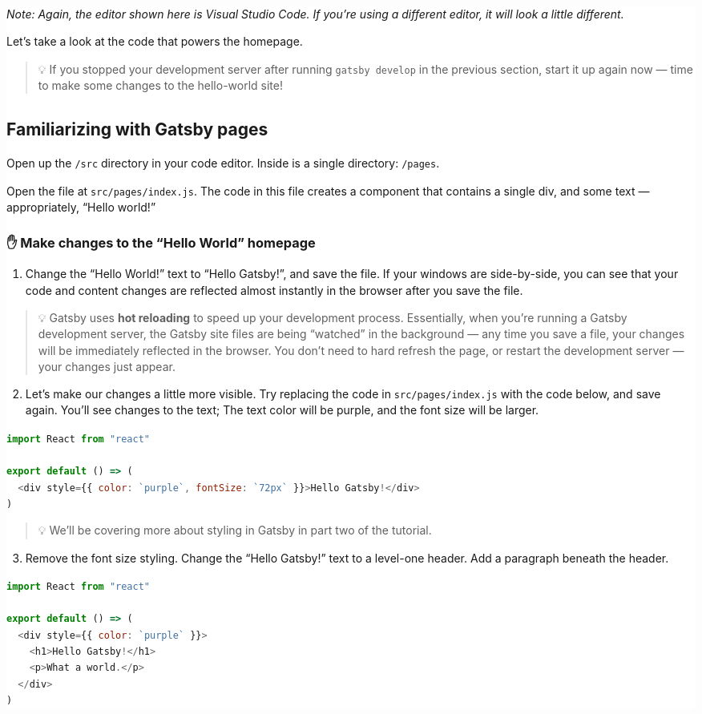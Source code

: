 _Note: Again, the editor shown here is Visual Studio Code. If you’re using a different editor, it will look a little different._

Let’s take a look at the code that powers the homepage.

> 💡 If you stopped your development server after running `gatsby develop` in the previous section, start it up again now — time to make some changes to the hello-world site!

## Familiarizing with Gatsby pages

Open up the `/src` directory in your code editor. Inside is a single directory: `/pages`.

Open the file at `src/pages/index.js`. The code in this file creates a component that contains a single div, and some text — appropriately, “Hello world!”

### ✋ Make changes to the “Hello World” homepage

1.  Change the “Hello World!” text to “Hello Gatsby!”, and save the file. If your windows are side-by-side, you can see that your code and content changes are reflected almost instantly in the browser after you save the file.

<video controls="controls" autoplay="true" loop="true">
  <source type="video/mp4" src="./02-demo-hot-reloading.mp4"></source>
  <p>Sorry! You browser doesn't support this video.</p>
</video>

> 💡 Gatsby uses **hot reloading** to speed up your development process. Essentially, when you’re running a Gatsby development server, the Gatsby site files are being “watched” in the background — any time you save a file, your changes will be immediately reflected in the browser. You don’t need to hard refresh the page, or restart the development server — your changes just appear.

2.  Let’s make our changes a little more visible. Try replacing the code in `src/pages/index.js` with the code below, and save again. You’ll see changes to the text; The text color will be purple, and the font size will be larger.

```jsx:title=src/pages/index.js
import React from "react"

export default () => (
  <div style={{ color: `purple`, fontSize: `72px` }}>Hello Gatsby!</div>
)
```

> 💡 We’ll be covering more about styling in Gatsby in part two of the tutorial.

3.  Remove the font size styling. Change the “Hello Gatsby!” text to a level-one header. Add a paragraph beneath the header.

```jsx{4-6}:title=src/pages/index.js
import React from "react"

export default () => (
  <div style={{ color: `purple` }}>
    <h1>Hello Gatsby!</h1>
    <p>What a world.</p>
  </div>
)
```
